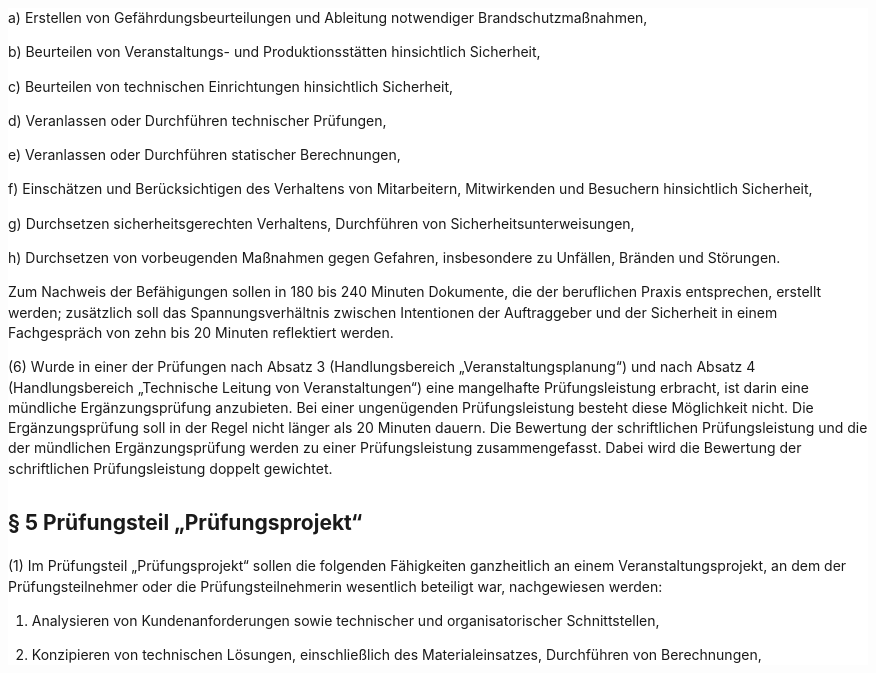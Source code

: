 a)  Erstellen von Gefährdungsbeurteilungen und Ableitung notwendiger
    Brandschutzmaßnahmen,


b)  Beurteilen von Veranstaltungs- und Produktionsstätten hinsichtlich
    Sicherheit,


c)  Beurteilen von technischen Einrichtungen hinsichtlich Sicherheit,


d)  Veranlassen oder Durchführen technischer Prüfungen,


e)  Veranlassen oder Durchführen statischer Berechnungen,


f)  Einschätzen und Berücksichtigen des Verhaltens von Mitarbeitern,
    Mitwirkenden und Besuchern hinsichtlich Sicherheit,


g)  Durchsetzen sicherheitsgerechten Verhaltens, Durchführen von
    Sicherheitsunterweisungen,


h)  Durchsetzen von vorbeugenden Maßnahmen gegen Gefahren, insbesondere zu
    Unfällen, Bränden und Störungen.



Zum Nachweis der Befähigungen sollen in 180
bis 240 Minuten              Dokumente, die der beruflichen Praxis
entsprechen, erstellt werden; zusätzlich soll das Spannungsverhältnis
zwischen Intentionen der Auftraggeber und der Sicherheit in einem
Fachgespräch von zehn
bis 20 Minuten              reflektiert werden.

(6) Wurde in einer der Prüfungen nach Absatz 3 (Handlungsbereich
„Veranstaltungsplanung“) und nach Absatz 4 (Handlungsbereich
„Technische Leitung von Veranstaltungen“) eine mangelhafte
Prüfungsleistung erbracht, ist darin eine mündliche Ergänzungsprüfung
anzubieten. Bei einer ungenügenden Prüfungsleistung besteht diese
Möglichkeit nicht. Die Ergänzungsprüfung soll in der Regel nicht
länger als 20 Minuten dauern. Die Bewertung der schriftlichen
Prüfungsleistung und die der mündlichen Ergänzungsprüfung werden zu
einer Prüfungsleistung zusammengefasst. Dabei wird die Bewertung der
schriftlichen Prüfungsleistung doppelt gewichtet.


## § 5 Prüfungsteil „Prüfungsprojekt“

(1) Im Prüfungsteil „Prüfungsprojekt“ sollen die folgenden Fähigkeiten
ganzheitlich an einem Veranstaltungsprojekt, an dem der
Prüfungsteilnehmer oder die Prüfungsteilnehmerin wesentlich beteiligt
war, nachgewiesen werden:

1.  Analysieren von Kundenanforderungen sowie technischer und
    organisatorischer Schnittstellen,


2.  Konzipieren von technischen Lösungen, einschließlich des
    Materialeinsatzes, Durchführen von Berechnungen,
